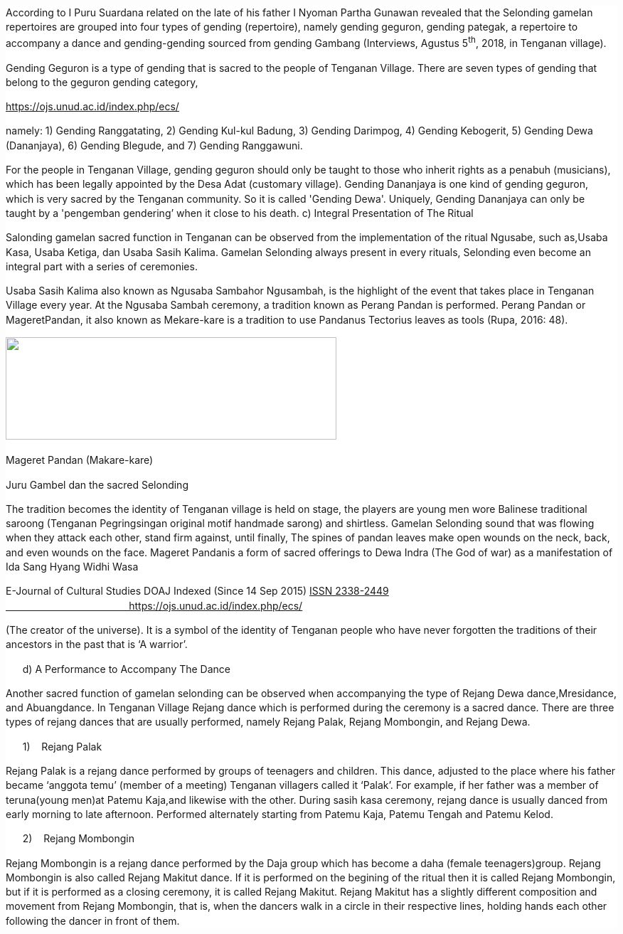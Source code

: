 <p><span class="font3">According to I Puru Suardana related on the late of his father I Nyoman Partha Gunawan revealed that the Selonding gamelan repertoires are grouped into four types of gending (repertoire), namely gending geguron, gending pategak, a repertoire to accompany a dance and gending-gending sourced from gending Gambang (Interviews, Agustus 5<sup>th</sup>, 2018, in Tenganan village).</span></p>
<p><span class="font3">Gending Geguron is a type of gending that is sacred to the people of Tenganan Village. There are seven types of gending that belong to the geguron gending category,</span></p>
<p><a href="https://ojs.unud.ac.id/index.php/ecs/"><span class="font3" style="text-decoration:underline;">https://ojs.unud.ac.id/index.php/ecs/</span></a></p>
<p><span class="font3">namely: 1) Gending Ranggatating, 2) Gending Kul-kul Badung, 3) Gending Darimpog, 4) Gending Kebogerit, 5) Gending Dewa (Dananjaya), 6) Gending Blegude, and 7) Gending Ranggawuni.</span></p>
<p><span class="font3">For the people in Tenganan Village, gending geguron should only be taught to those who inherit rights as a penabuh (musicians), which has been legally appointed by the Desa Adat (customary village). Gending Dananjaya is one kind of gending geguron, which is very sacred by the Tenganan community. So it is called 'Gending Dewa'. Uniquely, Gending Dananjaya can only be taught by a 'pengemban gendering’ when it close to his death. c) Integral Presentation of The Ritual</span></p>
<p><span class="font3">Salonding gamelan sacred function in Tenganan can be observed from the implementation of the ritual Ngusabe, such as,Usaba Kasa, Usaba Ketiga, dan Usaba Sasih Kalima. Gamelan Selonding always present in every rituals, Selonding even become an integral part with a series of ceremonies.</span></p>
<p><span class="font3">Usaba Sasih Kalima also known as Ngusaba Sambahor Ngusambah, is the highlight of the event that takes place in Tenganan Village every year. At the Ngusaba Sambah ceremony, a tradition known as Perang Pandan is performed. Perang Pandan or MageretPandan, it also known as Mekare-kare is a tradition to use Pandanus Tectorius leaves as tools (Rupa, 2016: 48).</span></p><img src="https://jurnal.harianregional.com/media/70601-3.jpg" alt="" style="width:349pt;height:108pt;">
<p><span class="font1">Mageret Pandan (Makare-kare)</span></p>
<p><span class="font1">Juru Gambel dan the sacred Selonding</span></p>
<p><span class="font3">The tradition becomes the identity of Tenganan village is held on stage, the players are young men wore Balinese traditional saroong (Tenganan Pegringsingan original motif handmade sarong) and shirtless. Gamelan Selonding sound that was flowing when they attack each other, stand firm against, until finally, The spines of pandan leaves make open wounds on the neck, back, and even wounds on the face. Mageret Pandanis a form of sacred offerings to Dewa Indra (The God of war) as a manifestation of Ida Sang Hyang Widhi Wasa</span></p>
<p><span class="font3">E-Journal of Cultural Studies </span><span class="font2">DOAJ Indexed (Since 14 Sep 2015) </span><span class="font2" style="text-decoration:underline;">ISSN 2338-2449 &nbsp;&nbsp;&nbsp;&nbsp;&nbsp;&nbsp;&nbsp;&nbsp;&nbsp;&nbsp;&nbsp;&nbsp;&nbsp;&nbsp;&nbsp;&nbsp;&nbsp;&nbsp;&nbsp;&nbsp;&nbsp;&nbsp;&nbsp;&nbsp;&nbsp;&nbsp;&nbsp;&nbsp;&nbsp;&nbsp;&nbsp;&nbsp;&nbsp;&nbsp;&nbsp;&nbsp;&nbsp;&nbsp;&nbsp;&nbsp;&nbsp;&nbsp;&nbsp;&nbsp;</span><a href="https://ojs.unud.ac.id/index.php/ecs/"><span class="font3" style="text-decoration:underline;">https://ojs.unud.ac.id/index.php/ecs/</span></a></p>
<p><span class="font3">(The creator of the universe). It is a symbol of the identity of Tenganan people who have never forgotten the traditions of their ancestors in the past that is ‘A warrior’.</span></p>
<ul style="list-style:none;"><li>
<p><span class="font3">d) A Performance to Accompany The Dance</span></p></li></ul>
<p><span class="font3">Another sacred function of gamelan selonding can be observed when accompanying the type of Rejang Dewa dance,Mresidance, and Abuangdance. In Tenganan Village Rejang dance which is performed during the ceremony is a sacred dance. There are three types of rejang dances that are usually performed, namely Rejang Palak, Rejang Mombongin, and Rejang Dewa.</span></p>
<ul style="list-style:none;"><li>
<p><span class="font3">1) &nbsp;&nbsp;&nbsp;Rejang Palak</span></p></li></ul>
<p><span class="font3">Rejang Palak is a rejang dance performed by groups of teenagers and children. This dance, adjusted to the place where his father became ‘anggota temu’ (member of a meeting) Tenganan villagers called it ‘Palak’. For example, if her father was a member of teruna(young men)at Patemu Kaja,and likewise with the other. During sasih kasa ceremony, rejang dance is usually danced from early morning to late afternoon. Performed alternately starting from Patemu Kaja, Patemu Tengah and Patemu Kelod.</span></p>
<ul style="list-style:none;"><li>
<p><span class="font3">2) &nbsp;&nbsp;&nbsp;Rejang Mombongin</span></p></li></ul>
<p><span class="font3">Rejang Mombongin is a rejang dance performed by the Daja group which has become a daha (female teenagers)group. Rejang Mombongin is also called Rejang Makitut dance. If it is performed on the begining of the ritual then it is called Rejang Mombongin, but if it is performed as a closing ceremony, it is called Rejang Makitut. Rejang Makitut has a slightly different composition and movement from Rejang Mombongin, that is, when the dancers walk in a circle in their respective lines, holding hands each other following the dancer in front of them.</span></p>